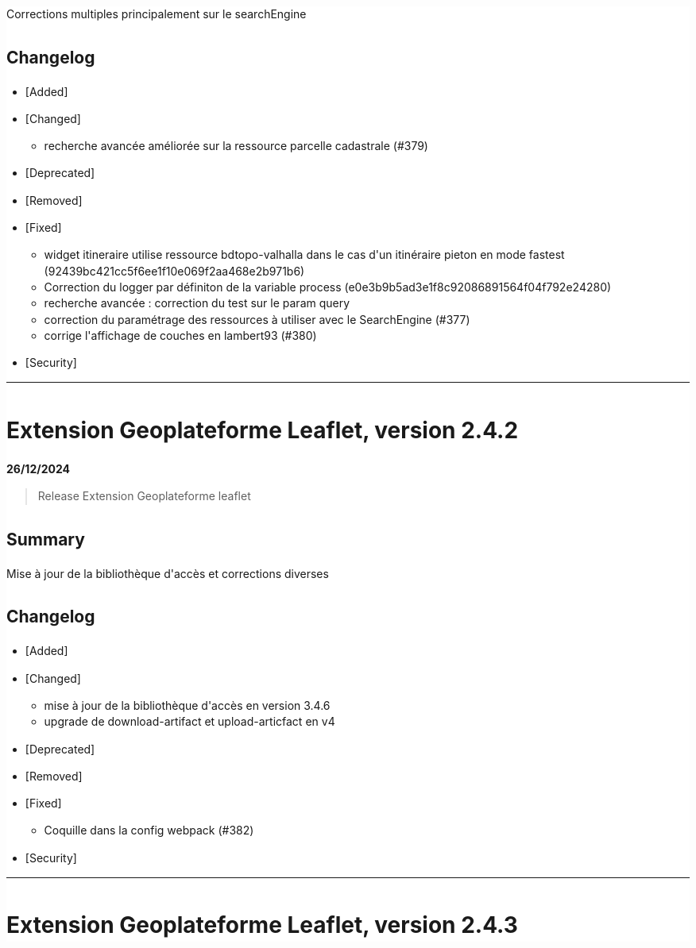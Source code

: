 Corrections multiples principalement sur le searchEngine

## Changelog

* [Added]

* [Changed]

    - recherche avancée améliorée sur la ressource parcelle cadastrale (#379)

* [Deprecated]

* [Removed]

* [Fixed]

    - widget itineraire utilise ressource bdtopo-valhalla dans le cas d'un itinéraire pieton en mode fastest (92439bc421cc5f6ee1f10e069f2aa468e2b971b6)
    - Correction du logger par définiton de la variable process (e0e3b9b5ad3e1f8c92086891564f04f792e24280)
    - recherche avancée : correction du test sur le param query
    - correction du paramétrage des ressources à utiliser avec le SearchEngine (#377)
    - corrige l'affichage de couches en lambert93 (#380)

* [Security]

---
# Extension Geoplateforme Leaflet, version 2.4.2

**26/12/2024**
> Release Extension Geoplateforme leaflet

## Summary

Mise à jour de la bibliothèque d'accès et corrections diverses

## Changelog

* [Added]

* [Changed]

    - mise à jour de la bibliothèque d'accès en version 3.4.6
    - upgrade de download-artifact et upload-articfact en v4

* [Deprecated]

* [Removed]

* [Fixed]

    - Coquille dans la config webpack (#382)

* [Security]

---
# Extension Geoplateforme Leaflet, version 2.4.3
